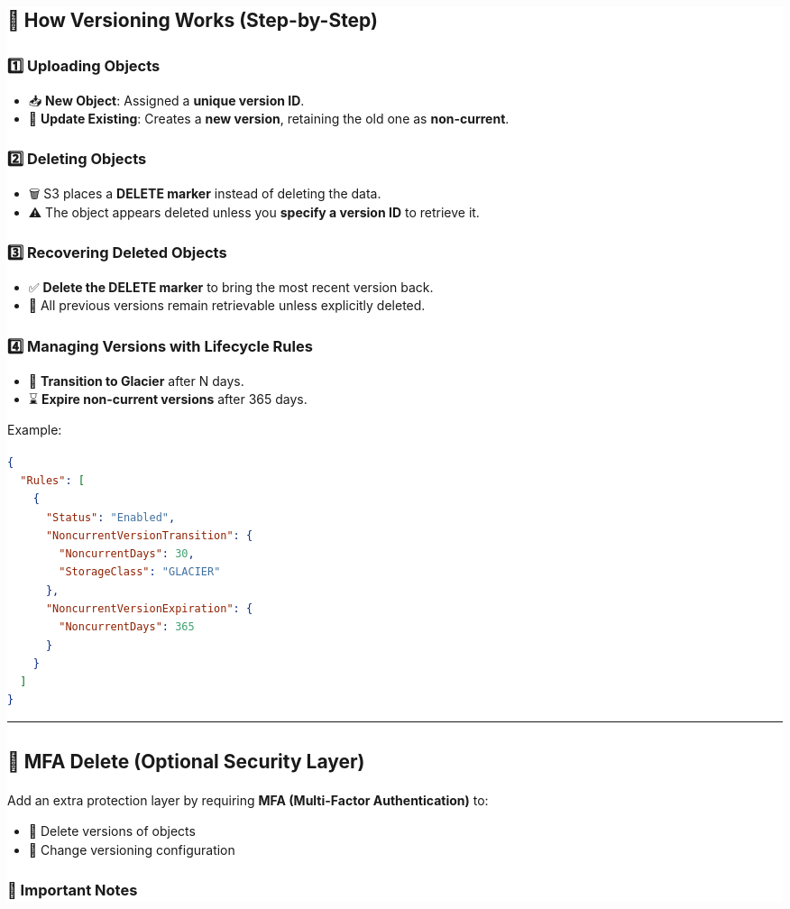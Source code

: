 
## 🔄 **How Versioning Works (Step-by-Step)**

### 1️⃣ **Uploading Objects**

- 📥 **New Object**: Assigned a **unique version ID**.
- 🔄 **Update Existing**: Creates a **new version**, retaining the old one as **non-current**.

### 2️⃣ **Deleting Objects**

- 🗑️ S3 places a **DELETE marker** instead of deleting the data.
- ⚠️ The object appears deleted unless you **specify a version ID** to retrieve it.

### 3️⃣ **Recovering Deleted Objects**

- ✅ **Delete the DELETE marker** to bring the most recent version back.
- 📂 All previous versions remain retrievable unless explicitly deleted.

### 4️⃣ **Managing Versions with Lifecycle Rules**

- 🧊 **Transition to Glacier** after N days.
- ⌛ **Expire non-current versions** after 365 days.

Example:

```json
{
  "Rules": [
    {
      "Status": "Enabled",
      "NoncurrentVersionTransition": {
        "NoncurrentDays": 30,
        "StorageClass": "GLACIER"
      },
      "NoncurrentVersionExpiration": {
        "NoncurrentDays": 365
      }
    }
  ]
}
```

---

## 🔐 **MFA Delete (Optional Security Layer)**

Add an extra protection layer by requiring **MFA (Multi-Factor Authentication)** to:

- 🚫 Delete versions of objects
- 🔄 Change versioning configuration

### 🔑 Important Notes
